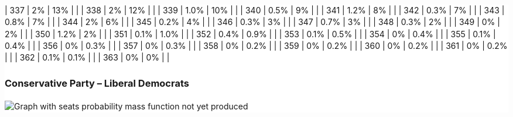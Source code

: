 | 337 | 2% | 13% |  |
| 338 | 2% | 12% |  |
| 339 | 1.0% | 10% |  |
| 340 | 0.5% | 9% |  |
| 341 | 1.2% | 8% |  |
| 342 | 0.3% | 7% |  |
| 343 | 0.8% | 7% |  |
| 344 | 2% | 6% |  |
| 345 | 0.2% | 4% |  |
| 346 | 0.3% | 3% |  |
| 347 | 0.7% | 3% |  |
| 348 | 0.3% | 2% |  |
| 349 | 0% | 2% |  |
| 350 | 1.2% | 2% |  |
| 351 | 0.1% | 1.0% |  |
| 352 | 0.4% | 0.9% |  |
| 353 | 0.1% | 0.5% |  |
| 354 | 0% | 0.4% |  |
| 355 | 0.1% | 0.4% |  |
| 356 | 0% | 0.3% |  |
| 357 | 0% | 0.3% |  |
| 358 | 0% | 0.2% |  |
| 359 | 0% | 0.2% |  |
| 360 | 0% | 0.2% |  |
| 361 | 0% | 0.2% |  |
| 362 | 0.1% | 0.1% |  |
| 363 | 0% | 0% |  |

### Conservative Party – Liberal Democrats

![Graph with seats probability mass function not yet produced](2018-02-13-YouGov-coalitions-seats-pmf-con–libdem.png "Seats Probability Mass Function")
